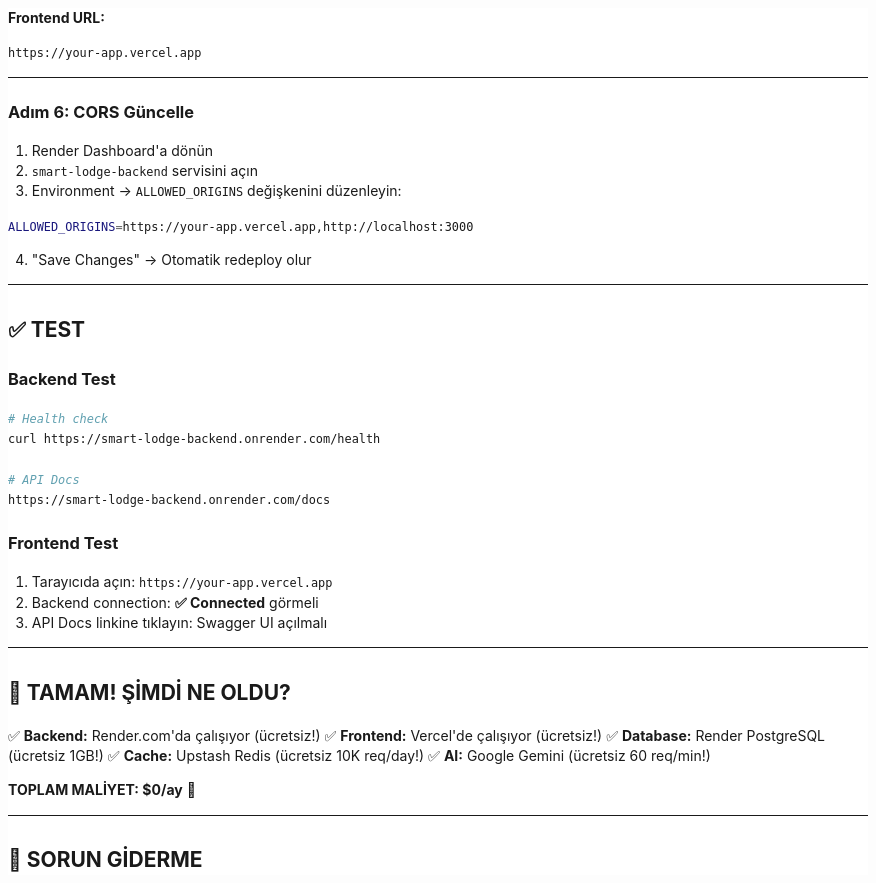 **Frontend URL:**
```
https://your-app.vercel.app
```

---

### Adım 6: CORS Güncelle

1. Render Dashboard'a dönün
2. `smart-lodge-backend` servisini açın
3. Environment → `ALLOWED_ORIGINS` değişkenini düzenleyin:

```bash
ALLOWED_ORIGINS=https://your-app.vercel.app,http://localhost:3000
```

4. "Save Changes" → Otomatik redeploy olur

---

## ✅ TEST

### Backend Test

```bash
# Health check
curl https://smart-lodge-backend.onrender.com/health

# API Docs
https://smart-lodge-backend.onrender.com/docs
```

### Frontend Test

1. Tarayıcıda açın: `https://your-app.vercel.app`
2. Backend connection: **✅ Connected** görmeli
3. API Docs linkine tıklayın: Swagger UI açılmalı

---

## 🎯 TAMAM! ŞİMDİ NE OLDU?

✅ **Backend:** Render.com'da çalışıyor (ücretsiz!)
✅ **Frontend:** Vercel'de çalışıyor (ücretsiz!)
✅ **Database:** Render PostgreSQL (ücretsiz 1GB!)
✅ **Cache:** Upstash Redis (ücretsiz 10K req/day!)
✅ **AI:** Google Gemini (ücretsiz 60 req/min!)

**TOPLAM MALİYET: $0/ay** 🎉

---

## 🐛 SORUN GİDERME
